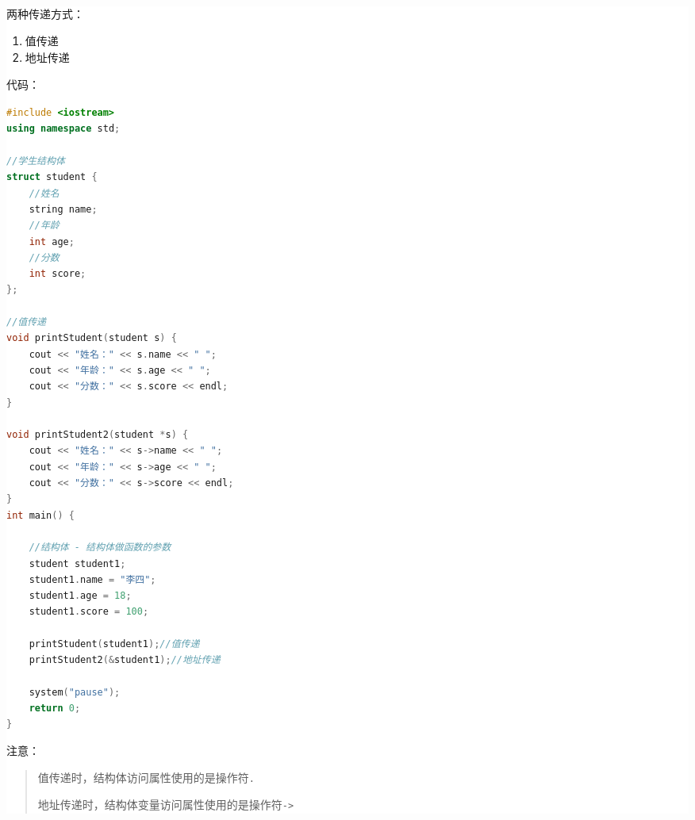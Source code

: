 两种传递方式：

1. 值传递
2. 地址传递

代码：

```c++
#include <iostream>
using namespace std;

//学生结构体
struct student {
	//姓名
	string name;
	//年龄
	int age;
	//分数
	int score;
};

//值传递
void printStudent(student s) {
	cout << "姓名：" << s.name << " ";
	cout << "年龄：" << s.age << " ";
	cout << "分数：" << s.score << endl;
}

void printStudent2(student *s) {
	cout << "姓名：" << s->name << " ";
	cout << "年龄：" << s->age << " ";
	cout << "分数：" << s->score << endl;
}
int main() {
	
	//结构体 - 结构体做函数的参数
	student student1;
	student1.name = "李四";
	student1.age = 18;
	student1.score = 100;
    
    printStudent(student1);//值传递
	printStudent2(&student1);//地址传递
	
	system("pause");
	return 0;
}
```

注意：

> 值传递时，结构体访问属性使用的是操作符`.`
>
> 地址传递时，结构体变量访问属性使用的是操作符`->`
